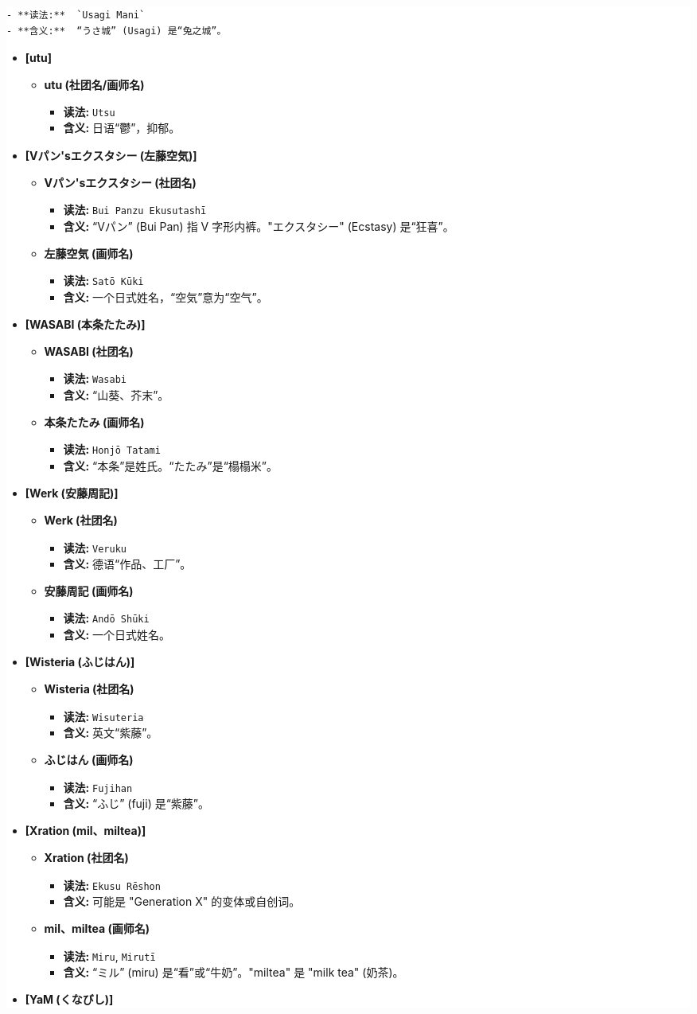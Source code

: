     - **读法:**  `Usagi Mani`
    - **含义:**  “うさ城” (Usagi) 是“兔之城”。
- **[utu]**

  - **utu (社团名/画师名)**

    - **读法:**  `Utsu`
    - **含义:**  日语“鬱”，抑郁。
- **[Vパン'sエクスタシー (左藤空気)]**

  - **Vパン'sエクスタシー (社团名)**

    - **读法:**  `Bui Panzu Ekusutashī`
    - **含义:**  “Vパン” (Bui Pan) 指 V 字形内裤。"エクスタシー" (Ecstasy) 是“狂喜”。
  - **左藤空気 (画师名)**

    - **读法:**  `Satō Kūki`
    - **含义:**  一个日式姓名，“空気”意为“空气”。
- **[WASABI (本条たたみ)]**

  - **WASABI (社团名)**

    - **读法:**  `Wasabi`
    - **含义:**  “山葵、芥末”。
  - **本条たたみ (画师名)**

    - **读法:**  `Honjō Tatami`
    - **含义:**  “本条”是姓氏。“たたみ”是“榻榻米”。
- **[Werk (安藤周記)]**

  - **Werk (社团名)**

    - **读法:**  `Veruku`
    - **含义:**  德语“作品、工厂”。
  - **安藤周記 (画师名)**

    - **读法:**  `Andō Shūki`
    - **含义:**  一个日式姓名。
- **[Wisteria (ふじはん)]**

  - **Wisteria (社团名)**

    - **读法:**  `Wisuteria`
    - **含义:**  英文“紫藤”。
  - **ふじはん (画师名)**

    - **读法:**  `Fujihan`
    - **含义:**  “ふじ” (fuji) 是“紫藤”。
- **[Xration (mil、miltea)]**

  - **Xration (社团名)**

    - **读法:**  `Ekusu Rēshon`
    - **含义:**  可能是 "Generation X" 的变体或自创词。
  - **mil、miltea (画师名)**

    - **读法:**  `Miru`, `Mirutī`
    - **含义:**  “ミル” (miru) 是“看”或“牛奶”。"miltea" 是 "milk tea" (奶茶)。
- **[YaM (くなびし)]**
